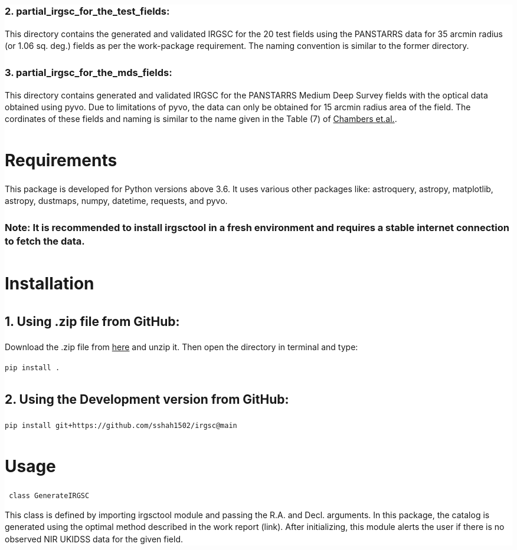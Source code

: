 ### 2. partial_irgsc_for_the_test_fields:
This directory contains the generated and validated IRGSC for the 20 test fields using the PANSTARRS data for 35 arcmin radius (or 1.06 sq. deg.) fields as per the work-package requirement. The naming convention is similar to the former directory.

### 3. partial_irgsc_for_the_mds_fields:
This directory contains generated and validated IRGSC for the PANSTARRS Medium Deep Survey fields with the optical data obtained using pyvo. Due to limitations of pyvo, the data can only be obtained for 15 arcmin radius area of the field. The cordinates of these fields and naming is similar to the name given in the Table (7) of [Chambers et.al.](https://arxiv.org/abs/1612.05560).

# Requirements
This package is developed for Python versions above 3.6. It uses various other packages like:
astroquery,
astropy,
matplotlib,
astropy,
dustmaps,
numpy,
datetime,
requests, and 
pyvo.
### Note: It is recommended to install irgsctool in a fresh environment and requires a stable internet connection to fetch the data.


# Installation

## 1. Using .zip file from GitHub:
Download the .zip file from [here](https://github.com/sshah1502/irgsc) and unzip it. Then open the directory in terminal and type:
```
pip install .
```
## 2. Using the Development version from GitHub:
```
pip install git+https://github.com/sshah1502/irgsc@main
```

# Usage
```
 class GenerateIRGSC
```
This class is defined by importing irgsctool module and passing the R.A. and Decl. arguments. In this package, the catalog is generated using the optimal method described in the work report (link). After initializing, this module alerts the user if there is no observed NIR UKIDSS data for the given field.
